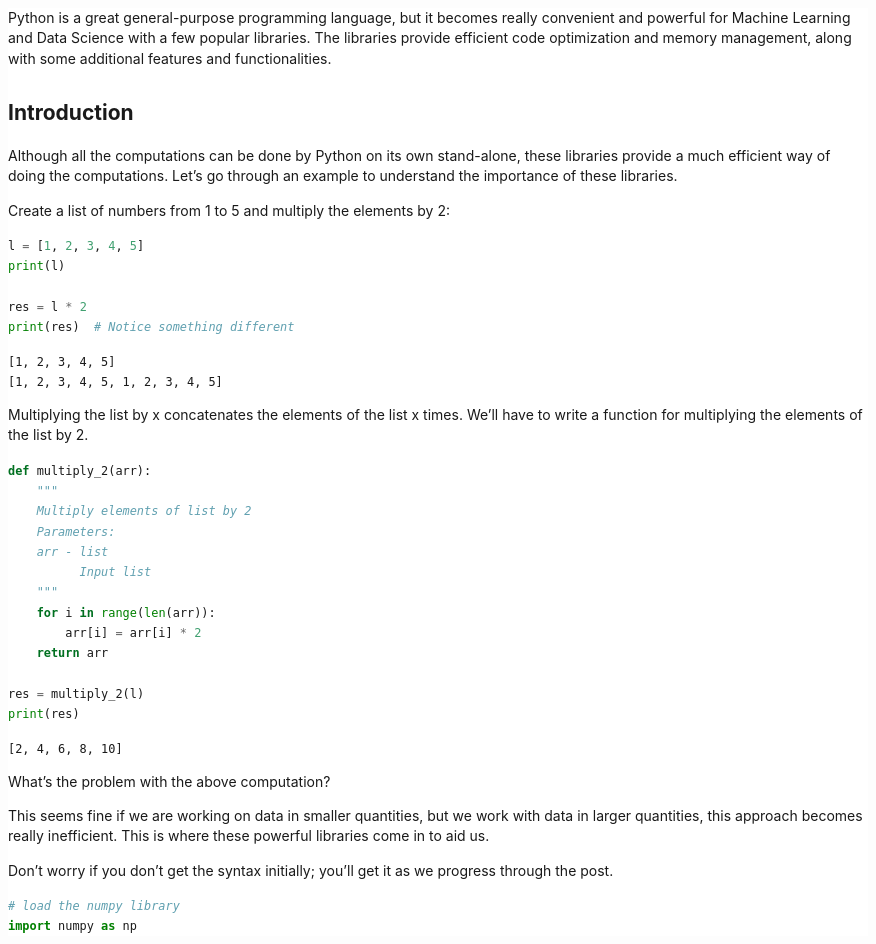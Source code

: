 Python is a great general-purpose programming language, but it becomes really convenient and powerful for Machine Learning and Data Science with a few popular libraries. The libraries provide efficient code optimization and memory management, along with some additional features and functionalities.


## Introduction

Although all the computations can be done by Python on its own stand-alone, these libraries provide a much efficient way of doing the computations. Let’s go through an example to understand the importance of these libraries.

Create a list of numbers from 1 to 5 and multiply the elements by 2:

```python
l = [1, 2, 3, 4, 5]
print(l)

res = l * 2
print(res)  # Notice something different
```
    [1, 2, 3, 4, 5]
    [1, 2, 3, 4, 5, 1, 2, 3, 4, 5]


Multiplying the list by x concatenates the elements of the list x times. We’ll have to write a function for multiplying the elements of the list by 2.

```python
def multiply_2(arr):
    """
    Multiply elements of list by 2
    Parameters:
    arr - list
          Input list
    """
    for i in range(len(arr)):
        arr[i] = arr[i] * 2
    return arr

res = multiply_2(l)
print(res)
```
    [2, 4, 6, 8, 10]


What’s the problem with the above computation?

This seems fine if we are working on data in smaller quantities, but we work with data in larger quantities, this approach becomes really inefficient. This is where these powerful libraries come in to aid us.

Don’t worry if you don’t get the syntax initially; you’ll get it as we progress through the post.

```python
# load the numpy library
import numpy as np
```
